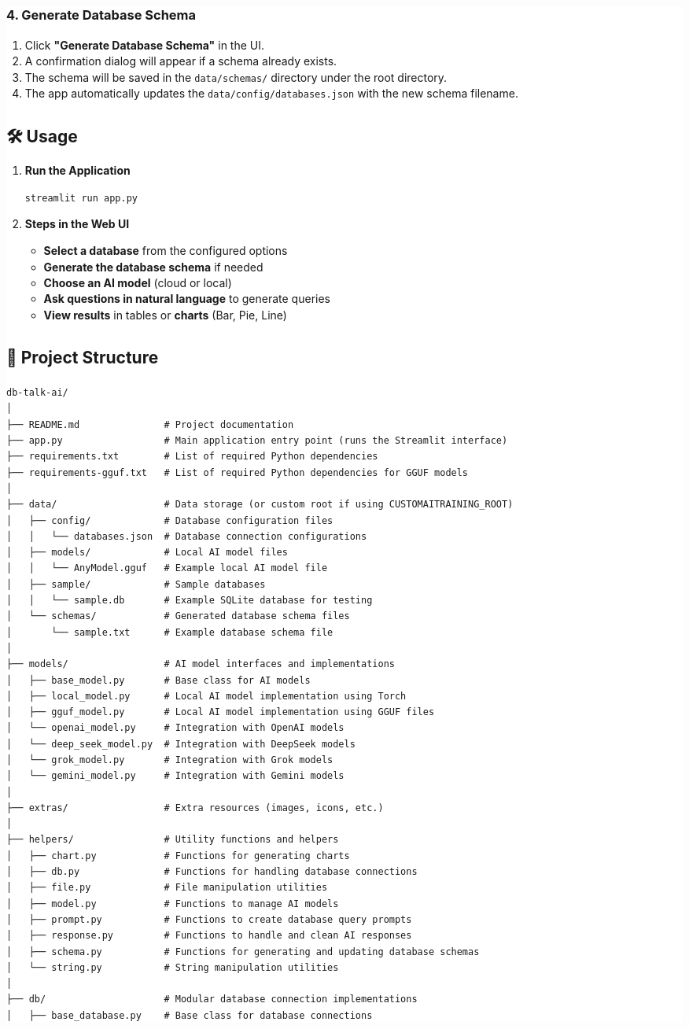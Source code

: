 ### **4. Generate Database Schema**
1. Click **"Generate Database Schema"** in the UI.
2. A confirmation dialog will appear if a schema already exists.
3. The schema will be saved in the `data/schemas/` directory under the root directory.
4. The app automatically updates the `data/config/databases.json` with the new schema filename.

## 🛠️ Usage

1. **Run the Application**
   ```sh
   streamlit run app.py
   ```

2. **Steps in the Web UI**
   - **Select a database** from the configured options
   - **Generate the database schema** if needed
   - **Choose an AI model** (cloud or local)
   - **Ask questions in natural language** to generate queries
   - **View results** in tables or **charts** (Bar, Pie, Line)

## 📂 Project Structure

```
db-talk-ai/
│
├── README.md               # Project documentation
├── app.py                  # Main application entry point (runs the Streamlit interface)
├── requirements.txt        # List of required Python dependencies
├── requirements-gguf.txt   # List of required Python dependencies for GGUF models
│
├── data/                   # Data storage (or custom root if using CUSTOMAITRAINING_ROOT)
│   ├── config/             # Database configuration files
│   │   └── databases.json  # Database connection configurations
│   ├── models/             # Local AI model files
│   │   └── AnyModel.gguf   # Example local AI model file
│   ├── sample/             # Sample databases
│   │   └── sample.db       # Example SQLite database for testing
│   └── schemas/            # Generated database schema files
│       └── sample.txt      # Example database schema file
│
├── models/                 # AI model interfaces and implementations
│   ├── base_model.py       # Base class for AI models
│   ├── local_model.py      # Local AI model implementation using Torch
│   ├── gguf_model.py       # Local AI model implementation using GGUF files
│   └── openai_model.py     # Integration with OpenAI models
│   └── deep_seek_model.py  # Integration with DeepSeek models
│   └── grok_model.py       # Integration with Grok models
│   └── gemini_model.py     # Integration with Gemini models
│
├── extras/                 # Extra resources (images, icons, etc.)
│
├── helpers/                # Utility functions and helpers
│   ├── chart.py            # Functions for generating charts
│   ├── db.py               # Functions for handling database connections
│   ├── file.py             # File manipulation utilities
│   ├── model.py            # Functions to manage AI models
│   ├── prompt.py           # Functions to create database query prompts
│   ├── response.py         # Functions to handle and clean AI responses
│   ├── schema.py           # Functions for generating and updating database schemas
│   └── string.py           # String manipulation utilities
│
├── db/                     # Modular database connection implementations
│   ├── base_database.py    # Base class for database connections
```